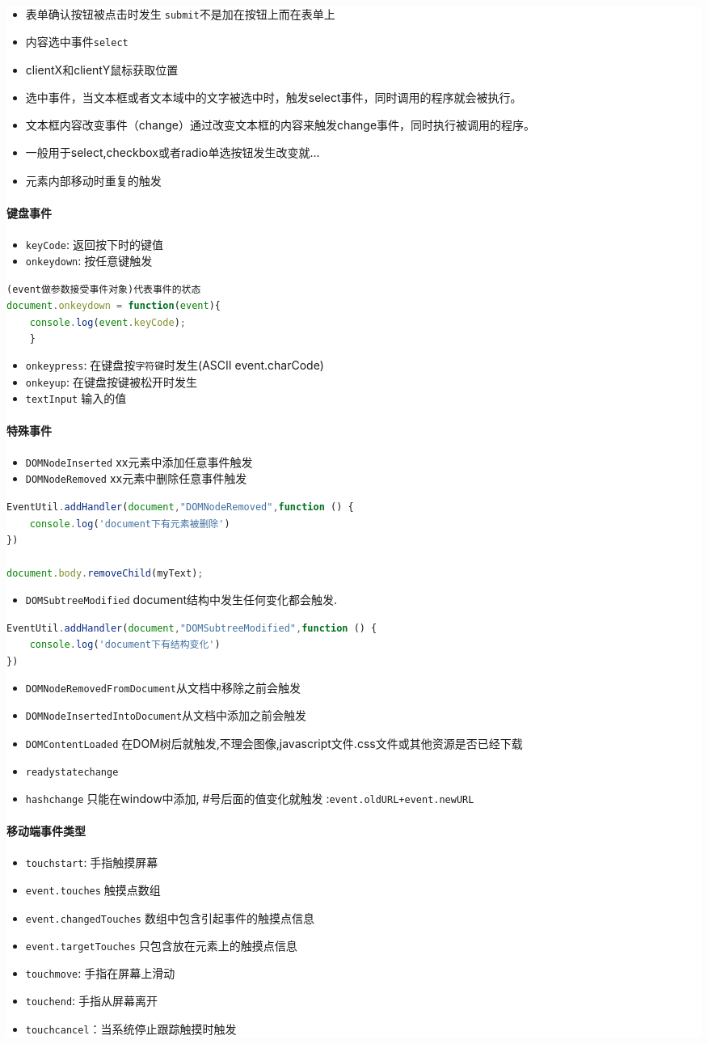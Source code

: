 - 表单确认按钮被点击时发生 `submit`不是加在按钮上而在表单上
- 内容选中事件`select`
- clientX和clientY鼠标获取位置


- 选中事件，当文本框或者文本域中的文字被选中时，触发select事件，同时调用的程序就会被执行。
- 文本框内容改变事件（change）通过改变文本框的内容来触发change事件，同时执行被调用的程序。
- 一般用于select,checkbox或者radio单选按钮发生改变就...
- 元素内部移动时重复的触发

#### 键盘事件
- `keyCode`: 返回按下时的键值
- `onkeydown`: 按任意键触发


``` javascript
(event做参数接受事件对象)代表事件的状态
document.onkeydown = function(event){
	console.log(event.keyCode);
	}
```

- `onkeypress`: 在键盘按`字符键`时发生(ASCII event.charCode)
- `onkeyup`: 在键盘按键被松开时发生
- `textInput` 输入的值

#### 特殊事件
- `DOMNodeInserted` xx元素中添加任意事件触发
- `DOMNodeRemoved` xx元素中删除任意事件触发
```javascript
EventUtil.addHandler(document,"DOMNodeRemoved",function () {
	console.log('document下有元素被删除')
})

document.body.removeChild(myText);
```

- `DOMSubtreeModified` document结构中发生任何变化都会触发.
```javascript
EventUtil.addHandler(document,"DOMSubtreeModified",function () {
	console.log('document下有结构变化')
})
```

- `DOMNodeRemovedFromDocument`从文档中移除之前会触发
- `DOMNodeInsertedIntoDocument`从文档中添加之前会触发

- `DOMContentLoaded` 在DOM树后就触发,不理会图像,javascript文件.css文件或其他资源是否已经下载
- `readystatechange`
- `hashchange` 只能在window中添加, #号后面的值变化就触发 :`event.oldURL+event.newURL `

#### 移动端事件类型
- `touchstart`: 手指触摸屏幕 
- `event.touches` 触摸点数组
- `event.changedTouches` 数组中包含引起事件的触摸点信息
- `event.targetTouches` 只包含放在元素上的触摸点信息

- `touchmove`: 手指在屏幕上滑动
- `touchend`: 手指从屏幕离开
- `touchcancel`：当系统停止跟踪触摸时触发